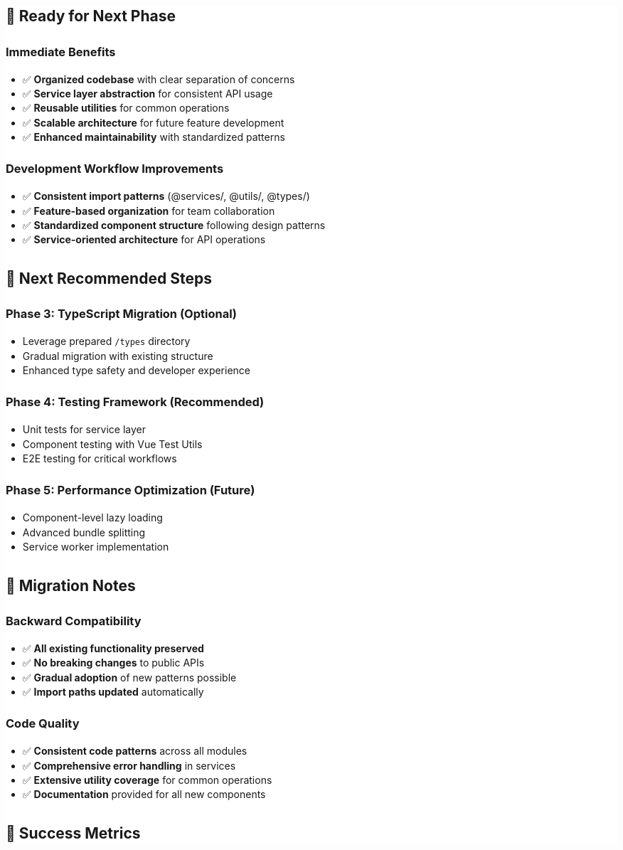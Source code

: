 ## 🎯 Ready for Next Phase

### Immediate Benefits
- ✅ **Organized codebase** with clear separation of concerns
- ✅ **Service layer abstraction** for consistent API usage
- ✅ **Reusable utilities** for common operations
- ✅ **Scalable architecture** for future feature development
- ✅ **Enhanced maintainability** with standardized patterns

### Development Workflow Improvements
- ✅ **Consistent import patterns** (@services/, @utils/, @types/)
- ✅ **Feature-based organization** for team collaboration
- ✅ **Standardized component structure** following design patterns
- ✅ **Service-oriented architecture** for API operations

## 🔄 Next Recommended Steps

### Phase 3: TypeScript Migration (Optional)
- Leverage prepared `/types` directory
- Gradual migration with existing structure
- Enhanced type safety and developer experience

### Phase 4: Testing Framework (Recommended)
- Unit tests for service layer
- Component testing with Vue Test Utils
- E2E testing for critical workflows

### Phase 5: Performance Optimization (Future)
- Component-level lazy loading
- Advanced bundle splitting
- Service worker implementation

## 📝 Migration Notes

### Backward Compatibility
- ✅ **All existing functionality preserved**
- ✅ **No breaking changes** to public APIs
- ✅ **Gradual adoption** of new patterns possible
- ✅ **Import paths updated** automatically

### Code Quality
- ✅ **Consistent code patterns** across all modules
- ✅ **Comprehensive error handling** in services
- ✅ **Extensive utility coverage** for common operations
- ✅ **Documentation** provided for all new components

## 🎉 Success Metrics
